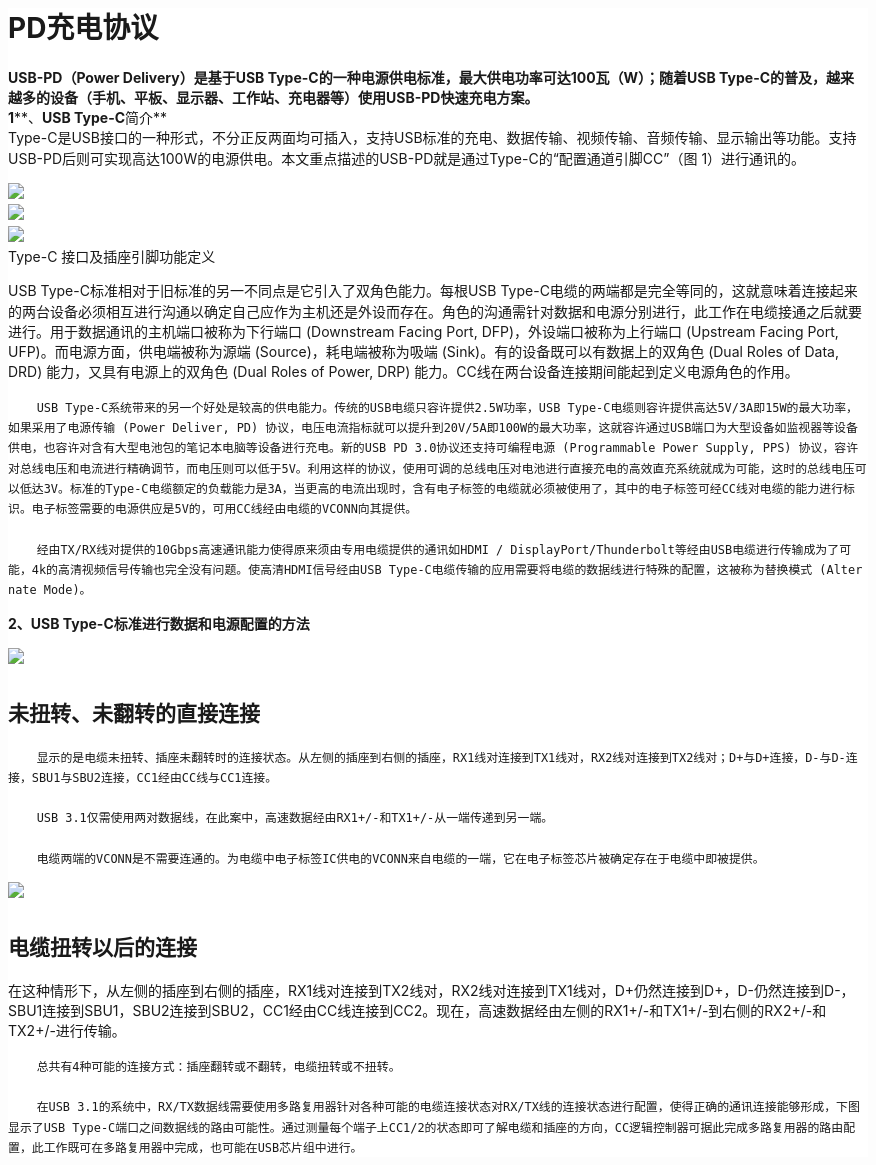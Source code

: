 # PD充电协议
  **USB-PD（Power Delivery）是基于USB Type-C的一种电源供电标准，最大供电功率可达100瓦（W）；随着USB Type-C的普及，越来越多的设备（手机、平板、显示器、工作站、充电器等）使用USB-PD快速充电方案。**  
**1****、****USB Type-C****简介**  
        Type-C是USB接口的一种形式，不分正反两面均可插入，支持USB标准的充电、数据传输、视频传输、音频传输、显示输出等功能。支持USB-PD后则可实现高达100W的电源供电。本文重点描述的USB-PD就是通过Type-C的“配置通道引脚CC”（图 1）进行通讯的。

  
![](https://i-blog.csdnimg.cn/blog_migrate/64fa18624667f01c02e107b720e94c5c.png)  
![](https://i-blog.csdnimg.cn/blog_migrate/2453f6e7dc3387d7af476e993c5039d0.png)  
![](https://i-blog.csdnimg.cn/blog_migrate/74d1847c80444ccecb973daa711c3b99.png)  
 Type-C 接口及插座引脚功能定义

USB Type-C标准相对于旧标准的另一不同点是它引入了双角色能力。每根USB Type-C电缆的两端都是完全等同的，这就意味着连接起来的两台设备必须相互进行沟通以确定自己应作为主机还是外设而存在。角色的沟通需针对数据和电源分别进行，此工作在电缆接通之后就要进行。用于数据通讯的主机端口被称为下行端口 (Downstream Facing Port, DFP)，外设端口被称为上行端口 (Upstream Facing Port, UFP)。而电源方面，供电端被称为源端 (Source)，耗电端被称为吸端 (Sink)。有的设备既可以有数据上的双角色 (Dual Roles of Data, DRD) 能力，又具有电源上的双角色 (Dual Roles of Power, DRP) 能力。CC线在两台设备连接期间能起到定义电源角色的作用。

        USB Type-C系统带来的另一个好处是较高的供电能力。传统的USB电缆只容许提供2.5W功率，USB Type-C电缆则容许提供高达5V/3A即15W的最大功率，如果采用了电源传输 (Power Deliver, PD) 协议，电压电流指标就可以提升到20V/5A即100W的最大功率，这就容许通过USB端口为大型设备如监视器等设备供电，也容许对含有大型电池包的笔记本电脑等设备进行充电。新的USB PD 3.0协议还支持可编程电源 (Programmable Power Supply, PPS) 协议，容许对总线电压和电流进行精确调节，而电压则可以低于5V。利用这样的协议，使用可调的总线电压对电池进行直接充电的高效直充系统就成为可能，这时的总线电压可以低达3V。标准的Type-C电缆额定的负载能力是3A，当更高的电流出现时，含有电子标签的电缆就必须被使用了，其中的电子标签可经CC线对电缆的能力进行标识。电子标签需要的电源供应是5V的，可用CC线经由电缆的VCONN向其提供。

        经由TX/RX线对提供的10Gbps高速通讯能力使得原来须由专用电缆提供的通讯如HDMI / DisplayPort/Thunderbolt等经由USB电缆进行传输成为了可能，4k的高清视频信号传输也完全没有问题。使高清HDMI信号经由USB Type-C电缆传输的应用需要将电缆的数据线进行特殊的配置，这被称为替换模式 (Alternate Mode)。

**2、USB Type-C标准进行数据和电源配置的方法**

![](https://i-blog.csdnimg.cn/blog_migrate/539f135bae4a92783f26a1bfcd71d802.png)

##                                         未扭转、未翻转的直接连接

        显示的是电缆未扭转、插座未翻转时的连接状态。从左侧的插座到右侧的插座，RX1线对连接到TX1线对，RX2线对连接到TX2线对；D+与D+连接，D-与D-连接，SBU1与SBU2连接，CC1经由CC线与CC1连接。

        USB 3.1仅需使用两对数据线，在此案中，高速数据经由RX1+/-和TX1+/-从一端传递到另一端。

        电缆两端的VCONN是不需要连通的。为电缆中电子标签IC供电的VCONN来自电缆的一端，它在电子标签芯片被确定存在于电缆中即被提供。

![](https://i-blog.csdnimg.cn/blog_migrate/72c1bb0c69a35f3384753783282bc4e7.png)

##                                   电缆扭转以后的连接

在这种情形下，从左侧的插座到右侧的插座，RX1线对连接到TX2线对，RX2线对连接到TX1线对，D+仍然连接到D+，D-仍然连接到D-，SBU1连接到SBU1，SBU2连接到SBU2，CC1经由CC线连接到CC2。现在，高速数据经由左侧的RX1+/-和TX1+/-到右侧的RX2+/-和TX2+/-进行传输。

        总共有4种可能的连接方式：插座翻转或不翻转，电缆扭转或不扭转。

        在USB 3.1的系统中，RX/TX数据线需要使用多路复用器针对各种可能的电缆连接状态对RX/TX线的连接状态进行配置，使得正确的通讯连接能够形成，下图显示了USB Type-C端口之间数据线的路由可能性。通过测量每个端子上CC1/2的状态即可了解电缆和插座的方向，CC逻辑控制器可据此完成多路复用器的路由配置，此工作既可在多路复用器中完成，也可能在USB芯片组中进行。
